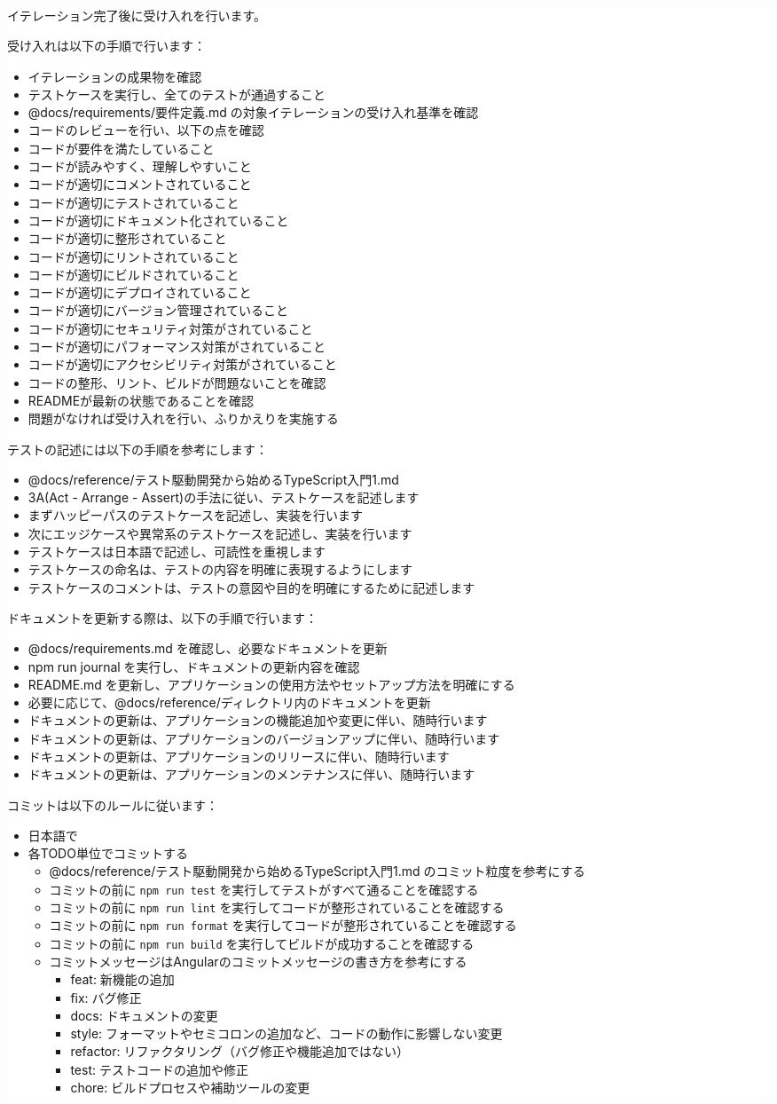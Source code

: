 イテレーション完了後に受け入れを行います。


受け入れは以下の手順で行います：
- イテレーションの成果物を確認
- テストケースを実行し、全てのテストが通過すること
- @docs/requirements/要件定義.md の対象イテレーションの受け入れ基準を確認
- コードのレビューを行い、以下の点を確認
- コードが要件を満たしていること
- コードが読みやすく、理解しやすいこと
- コードが適切にコメントされていること
- コードが適切にテストされていること
- コードが適切にドキュメント化されていること
- コードが適切に整形されていること
- コードが適切にリントされていること
- コードが適切にビルドされていること
- コードが適切にデプロイされていること
- コードが適切にバージョン管理されていること
- コードが適切にセキュリティ対策がされていること
- コードが適切にパフォーマンス対策がされていること
- コードが適切にアクセシビリティ対策がされていること
- コードの整形、リント、ビルドが問題ないことを確認
- READMEが最新の状態であることを確認
- 問題がなければ受け入れを行い、ふりかえりを実施する


テストの記述には以下の手順を参考にします：
- @docs/reference/テスト駆動開発から始めるTypeScript入門1.md
- 3A(Act - Arrange - Assert)の手法に従い、テストケースを記述します
- まずハッピーパスのテストケースを記述し、実装を行います
- 次にエッジケースや異常系のテストケースを記述し、実装を行います
- テストケースは日本語で記述し、可読性を重視します
- テストケースの命名は、テストの内容を明確に表現するようにします
- テストケースのコメントは、テストの意図や目的を明確にするために記述します

ドキュメントを更新する際は、以下の手順で行います：
- @docs/requirements.md を確認し、必要なドキュメントを更新
- npm run journal を実行し、ドキュメントの更新内容を確認
- README.md を更新し、アプリケーションの使用方法やセットアップ方法を明確にする
- 必要に応じて、@docs/reference/ディレクトリ内のドキュメントを更新
- ドキュメントの更新は、アプリケーションの機能追加や変更に伴い、随時行います
- ドキュメントの更新は、アプリケーションのバージョンアップに伴い、随時行います
- ドキュメントの更新は、アプリケーションのリリースに伴い、随時行います
- ドキュメントの更新は、アプリケーションのメンテナンスに伴い、随時行います

コミットは以下のルールに従います：
- 日本語で
- 各TODO単位でコミットする
    - @docs/reference/テスト駆動開発から始めるTypeScript入門1.md のコミット粒度を参考にする
    - コミットの前に `npm run test` を実行してテストがすべて通ることを確認する
    - コミットの前に `npm run lint` を実行してコードが整形されていることを確認する
    - コミットの前に `npm run format` を実行してコードが整形されていることを確認する
    - コミットの前に `npm run build` を実行してビルドが成功することを確認する
    - コミットメッセージはAngularのコミットメッセージの書き方を参考にする
        - feat: 新機能の追加
        - fix: バグ修正
        - docs: ドキュメントの変更
        - style: フォーマットやセミコロンの追加など、コードの動作に影響しない変更
        - refactor: リファクタリング（バグ修正や機能追加ではない）
        - test: テストコードの追加や修正
        - chore: ビルドプロセスや補助ツールの変更
